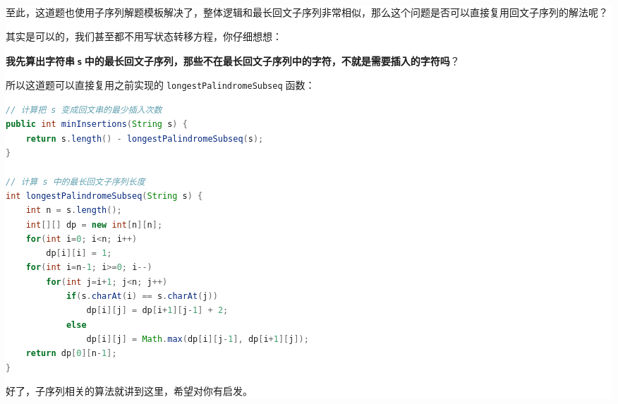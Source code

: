 至此，这道题也使用子序列解题模板解决了，整体逻辑和最长回文子序列非常相似，那么这个问题是否可以直接复用回文子序列的解法呢？

其实是可以的，我们甚至都不用写状态转移方程，你仔细想想：

**我先算出字符串 `s` 中的最长回文子序列，那些不在最长回文子序列中的字符，不就是需要插入的字符吗**？

所以这道题可以直接复用之前实现的 `longestPalindromeSubseq` 函数：

```java
// 计算把 s 变成回文串的最少插入次数
public int minInsertions(String s) {
    return s.length() - longestPalindromeSubseq(s);
}

// 计算 s 中的最长回文子序列长度
int longestPalindromeSubseq(String s) {
    int n = s.length();
    int[][] dp = new int[n][n];
    for(int i=0; i<n; i++)
        dp[i][i] = 1;
    for(int i=n-1; i>=0; i--)
        for(int j=i+1; j<n; j++)
            if(s.charAt(i) == s.charAt(j))
                dp[i][j] = dp[i+1][j-1] + 2;
            else 
                dp[i][j] = Math.max(dp[i][j-1], dp[i+1][j]);
    return dp[0][n-1];
}
```

好了，子序列相关的算法就讲到这里，希望对你有启发。

